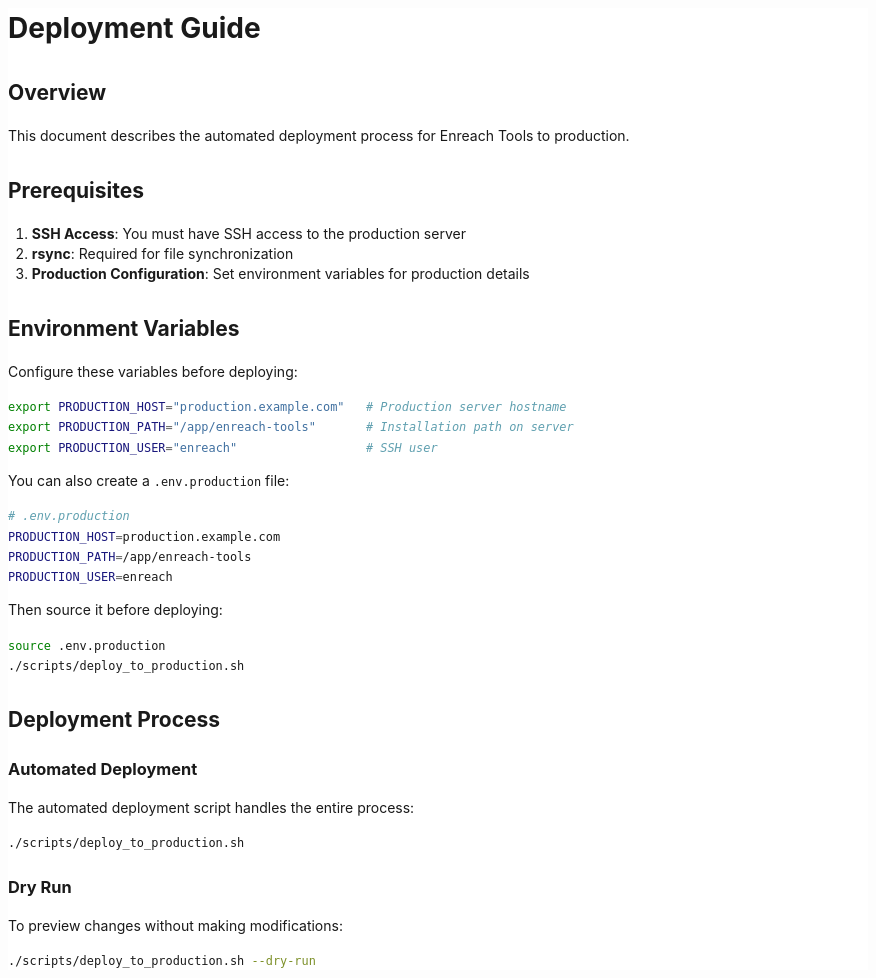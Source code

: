 # Deployment Guide

## Overview

This document describes the automated deployment process for Enreach Tools to production.

## Prerequisites

1. **SSH Access**: You must have SSH access to the production server
2. **rsync**: Required for file synchronization
3. **Production Configuration**: Set environment variables for production details

## Environment Variables

Configure these variables before deploying:

```bash
export PRODUCTION_HOST="production.example.com"   # Production server hostname
export PRODUCTION_PATH="/app/enreach-tools"       # Installation path on server
export PRODUCTION_USER="enreach"                  # SSH user
```

You can also create a `.env.production` file:

```bash
# .env.production
PRODUCTION_HOST=production.example.com
PRODUCTION_PATH=/app/enreach-tools
PRODUCTION_USER=enreach
```

Then source it before deploying:

```bash
source .env.production
./scripts/deploy_to_production.sh
```

## Deployment Process

### Automated Deployment

The automated deployment script handles the entire process:

```bash
./scripts/deploy_to_production.sh
```

### Dry Run

To preview changes without making modifications:

```bash
./scripts/deploy_to_production.sh --dry-run
```
